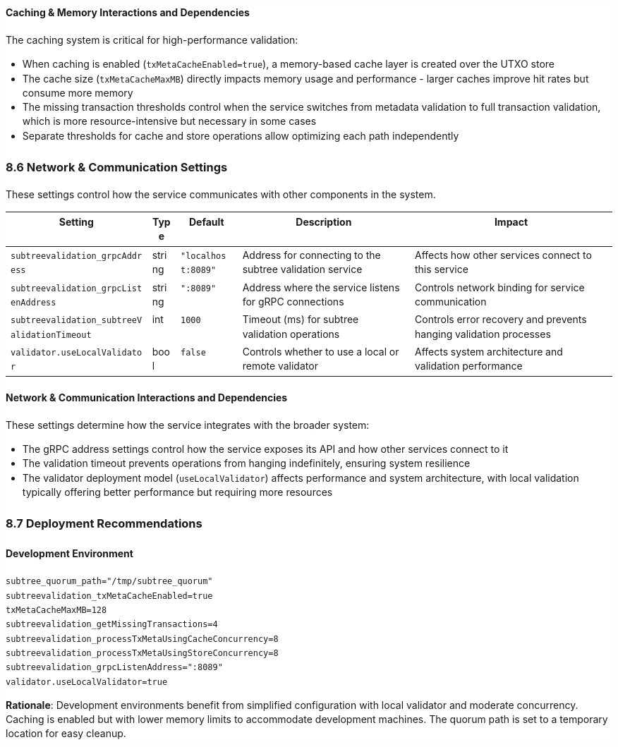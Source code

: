 #### Caching & Memory Interactions and Dependencies

The caching system is critical for high-performance validation:

- When caching is enabled (`txMetaCacheEnabled=true`), a memory-based cache layer is created over the UTXO store
- The cache size (`txMetaCacheMaxMB`) directly impacts memory usage and performance - larger caches improve hit rates but consume more memory
- The missing transaction thresholds control when the service switches from metadata validation to full transaction validation, which is more resource-intensive but necessary in some cases
- Separate thresholds for cache and store operations allow optimizing each path independently

### 8.6 Network & Communication Settings

These settings control how the service communicates with other components in the system.

| Setting | Type | Default | Description | Impact |
|---------|------|---------|-------------|--------|
| `subtreevalidation_grpcAddress` | string | `"localhost:8089"` | Address for connecting to the subtree validation service | Affects how other services connect to this service |
| `subtreevalidation_grpcListenAddress` | string | `":8089"` | Address where the service listens for gRPC connections | Controls network binding for service communication |
| `subtreevalidation_subtreeValidationTimeout` | int | `1000` | Timeout (ms) for subtree validation operations | Controls error recovery and prevents hanging validation processes |
| `validator.useLocalValidator` | bool | `false` | Controls whether to use a local or remote validator | Affects system architecture and validation performance |

#### Network & Communication Interactions and Dependencies

These settings determine how the service integrates with the broader system:

- The gRPC address settings control how the service exposes its API and how other services connect to it
- The validation timeout prevents operations from hanging indefinitely, ensuring system resilience
- The validator deployment model (`useLocalValidator`) affects performance and system architecture, with local validation typically offering better performance but requiring more resources

### 8.7 Deployment Recommendations

#### Development Environment

```
subtree_quorum_path="/tmp/subtree_quorum"
subtreevalidation_txMetaCacheEnabled=true
txMetaCacheMaxMB=128
subtreevalidation_getMissingTransactions=4
subtreevalidation_processTxMetaUsingCacheConcurrency=8
subtreevalidation_processTxMetaUsingStoreConcurrency=8
subtreevalidation_grpcListenAddress=":8089"
validator.useLocalValidator=true
```

**Rationale**: Development environments benefit from simplified configuration with local validator and moderate concurrency. Caching is enabled but with lower memory limits to accommodate development machines. The quorum path is set to a temporary location for easy cleanup.
